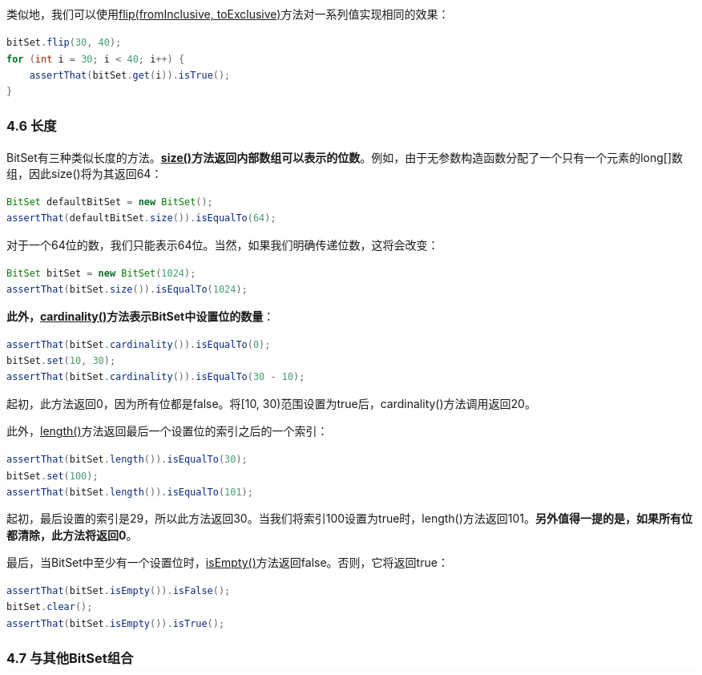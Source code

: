 类似地，我们可以使用[flip(fromInclusive, toExclusive)](https://docs.oracle.com/en/java/javase/11/docs/api/java.base/java/util/BitSet.html#flip(int,int))方法对一系列值实现相同的效果：

```java
bitSet.flip(30, 40);
for (int i = 30; i < 40; i++) {
    assertThat(bitSet.get(i)).isTrue();
}
```

### 4.6 长度

BitSet有三种类似长度的方法。**[size()](https://docs.oracle.com/en/java/javase/11/docs/api/java.base/java/util/BitSet.html#size())方法返回内部数组可以表示的位数**。例如，由于无参数构造函数分配了一个只有一个元素的long[]数组，因此size()将为其返回64：

```java
BitSet defaultBitSet = new BitSet();
assertThat(defaultBitSet.size()).isEqualTo(64);
```

对于一个64位的数，我们只能表示64位。当然，如果我们明确传递位数，这将会改变：

```java
BitSet bitSet = new BitSet(1024);
assertThat(bitSet.size()).isEqualTo(1024);
```

**此外，[cardinality()](https://docs.oracle.com/en/java/javase/11/docs/api/java.base/java/util/BitSet.html#cardinality())方法表示BitSet中设置位的数量**：

```java
assertThat(bitSet.cardinality()).isEqualTo(0);
bitSet.set(10, 30);
assertThat(bitSet.cardinality()).isEqualTo(30 - 10);
```

起初，此方法返回0，因为所有位都是false。将[10, 30)范围设置为true后，cardinality()方法调用返回20。

此外，[length()](https://docs.oracle.com/en/java/javase/11/docs/api/java.base/java/util/BitSet.html#length())方法返回最后一个设置位的索引之后的一个索引：

```java
assertThat(bitSet.length()).isEqualTo(30);
bitSet.set(100);
assertThat(bitSet.length()).isEqualTo(101);
```

起初，最后设置的索引是29，所以此方法返回30。当我们将索引100设置为true时，length()方法返回101。**另外值得一提的是，如果所有位都清除，此方法将返回0**。

最后，当BitSet中至少有一个设置位时，[isEmpty()](https://docs.oracle.com/en/java/javase/11/docs/api/java.base/java/util/BitSet.html#isEmpty())方法返回false。否则，它将返回true：

```java
assertThat(bitSet.isEmpty()).isFalse();
bitSet.clear();
assertThat(bitSet.isEmpty()).isTrue();
```

### 4.7 与其他BitSet组合
